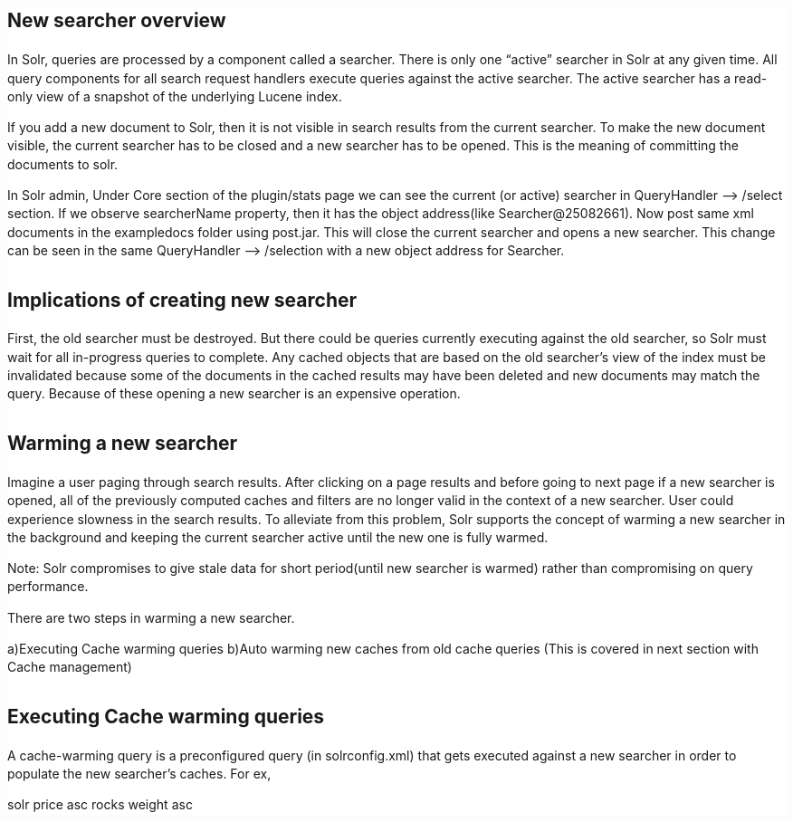 New searcher overview
---------------------
In Solr, queries are processed by a component called a searcher. There is only one “active” searcher in Solr at any given time. All query components for all search request
handlers execute queries against the active searcher. The active searcher has a read-only view of a snapshot of the underlying Lucene index.

If you add a new document to Solr, then it is not visible in search results from the current searcher. To make the new document visible, the current searcher has to be closed and a new searcher has to be opened. This is the meaning of committing the documents to solr.

In Solr admin, Under Core section of the plugin/stats page we can see the current (or active) searcher in QueryHandler --> /select section. If we observe searcherName property, then it has the object address(like Searcher@25082661). Now post same xml documents in the exampledocs folder using post.jar. This will close the current searcher and opens a new searcher. This change can be seen in the same QueryHandler --> /selection with a new object address for Searcher.

Implications of creating new searcher
-------------------------------------
First, the old searcher must be destroyed. But there could be queries currently executing against the old searcher, so Solr must wait for all in-progress queries to complete. Any cached objects that are based on the old searcher’s view of the index must be invalidated because some of the documents in the cached results may have been deleted and new documents may match the query. Because of these opening a new searcher is an expensive operation.

Warming a new searcher
----------------------
Imagine a user paging through search results. After clicking on a page results and before going to next page if a new searcher is opened, all of the previously computed caches and filters are no longer valid in the context of a new searcher. User could experience slowness in the search results. To alleviate from this problem, Solr supports the concept of warming a new searcher in the background and keeping the current searcher active until the new one is fully warmed.

Note: Solr compromises to give stale data for short period(until new searcher is warmed) rather than compromising on query performance.

There are two steps in warming a new searcher.

a)Executing Cache warming queries
b)Auto warming new caches from old cache queries (This is covered in next section with Cache management)

Executing Cache warming queries
-------------------------------
A cache-warming query is a preconfigured query (in solrconfig.xml) that gets executed against a new searcher in order to populate the new searcher’s caches. For ex,

<listener event="newSearcher" class="solr.QuerySenderListener">
	<arr name="queries">
		<lst>
			<str name="q">solr</str>
			<str name="sort">price asc</str>
		</lst>
		<lst>
			<str name="q">rocks</str>
			<str name="sort">weight asc</str>
		</lst>
	</arr>
</listener>
